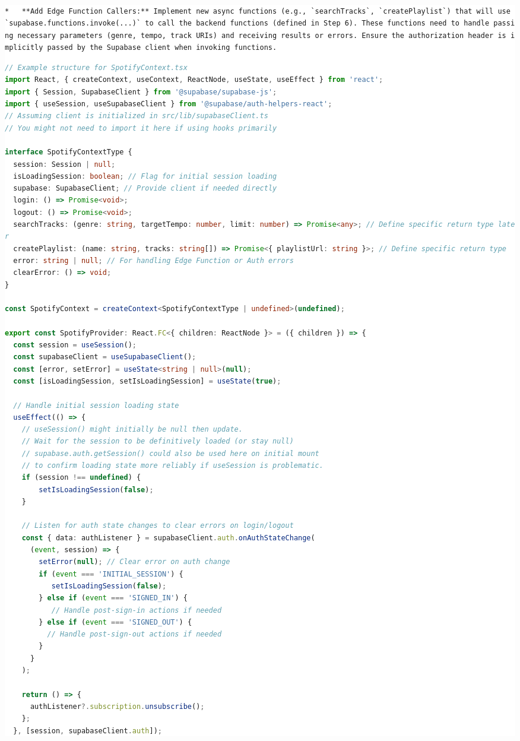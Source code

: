     *   **Add Edge Function Callers:** Implement new async functions (e.g., `searchTracks`, `createPlaylist`) that will use `supabase.functions.invoke(...)` to call the backend functions (defined in Step 6). These functions need to handle passing necessary parameters (genre, tempo, track URIs) and receiving results or errors. Ensure the authorization header is implicitly passed by the Supabase client when invoking functions.

```typescript
// Example structure for SpotifyContext.tsx
import React, { createContext, useContext, ReactNode, useState, useEffect } from 'react';
import { Session, SupabaseClient } from '@supabase/supabase-js';
import { useSession, useSupabaseClient } from '@supabase/auth-helpers-react';
// Assuming client is initialized in src/lib/supabaseClient.ts
// You might not need to import it here if using hooks primarily

interface SpotifyContextType {
  session: Session | null;
  isLoadingSession: boolean; // Flag for initial session loading
  supabase: SupabaseClient; // Provide client if needed directly
  login: () => Promise<void>;
  logout: () => Promise<void>;
  searchTracks: (genre: string, targetTempo: number, limit: number) => Promise<any>; // Define specific return type later
  createPlaylist: (name: string, tracks: string[]) => Promise<{ playlistUrl: string }>; // Define specific return type
  error: string | null; // For handling Edge Function or Auth errors
  clearError: () => void;
}

const SpotifyContext = createContext<SpotifyContextType | undefined>(undefined);

export const SpotifyProvider: React.FC<{ children: ReactNode }> = ({ children }) => {
  const session = useSession();
  const supabaseClient = useSupabaseClient();
  const [error, setError] = useState<string | null>(null);
  const [isLoadingSession, setIsLoadingSession] = useState(true);

  // Handle initial session loading state
  useEffect(() => {
    // useSession() might initially be null then update.
    // Wait for the session to be definitively loaded (or stay null)
    // supabase.auth.getSession() could also be used here on initial mount
    // to confirm loading state more reliably if useSession is problematic.
    if (session !== undefined) {
        setIsLoadingSession(false);
    }

    // Listen for auth state changes to clear errors on login/logout
    const { data: authListener } = supabaseClient.auth.onAuthStateChange(
      (event, session) => {
        setError(null); // Clear error on auth change
        if (event === 'INITIAL_SESSION') {
           setIsLoadingSession(false);
        } else if (event === 'SIGNED_IN') {
           // Handle post-sign-in actions if needed
        } else if (event === 'SIGNED_OUT') {
          // Handle post-sign-out actions if needed
        }
      }
    );

    return () => {
      authListener?.subscription.unsubscribe();
    };
  }, [session, supabaseClient.auth]);
```